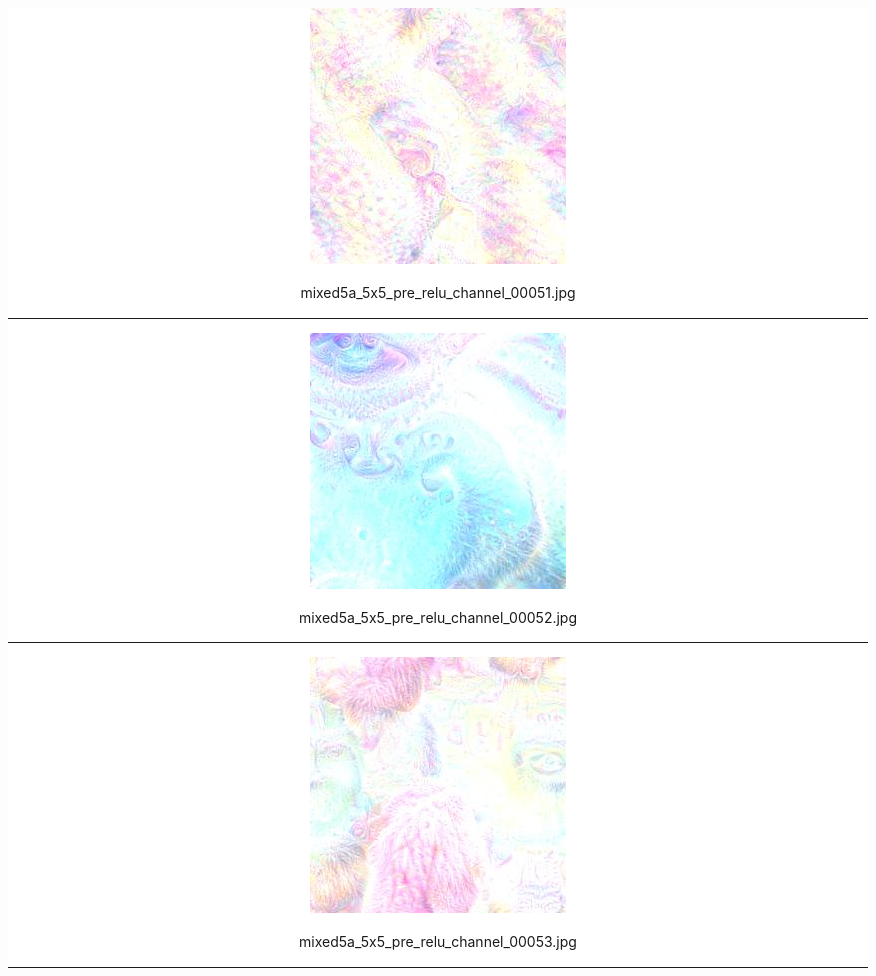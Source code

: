 <p align="center">  <img src="mixed5a_5x5_pre_relu_channel_00051.jpg?"> </p><p align="center">mixed5a_5x5_pre_relu_channel_00051.jpg</p>

***

<p align="center">  <img src="mixed5a_5x5_pre_relu_channel_00052.jpg?"> </p><p align="center">mixed5a_5x5_pre_relu_channel_00052.jpg</p>

***

<p align="center">  <img src="mixed5a_5x5_pre_relu_channel_00053.jpg?"> </p><p align="center">mixed5a_5x5_pre_relu_channel_00053.jpg</p>

***
